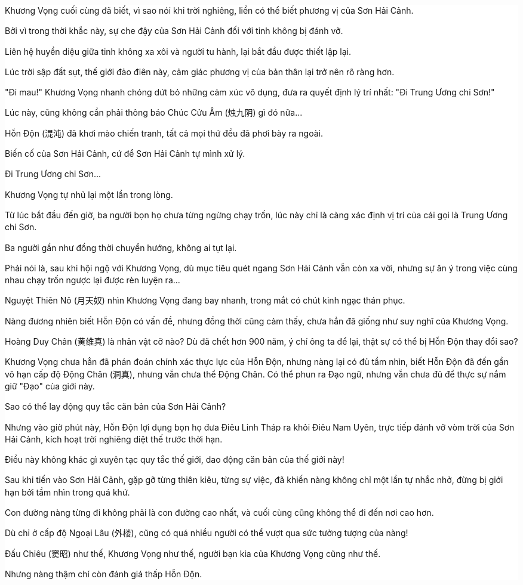 Khương Vọng cuối cùng đã biết, vì sao nói khi trời nghiêng, liền có thể biết phương vị của Sơn Hải Cảnh.

Bởi vì trong thời khắc này, sự che đậy của Sơn Hải Cảnh đối với tinh không bị đánh vỡ.

Liên hệ huyền diệu giữa tinh không xa xôi và người tu hành, lại bắt đầu được thiết lập lại.

Lúc trời sập đất sụt, thế giới đảo điên này, cảm giác phương vị của bản thân lại trở nên rõ ràng hơn.

"Đi mau!" Khương Vọng nhanh chóng dứt bỏ những cảm xúc vô dụng, đưa ra quyết định lý trí nhất: "Đi Trung Ương chi Sơn!"

Lúc này, cũng không cần phải thông báo Chúc Cửu Âm (烛九阴) gì đó nữa...

Hỗn Độn (混沌) đã khơi mào chiến tranh, tất cả mọi thứ đều đã phơi bày ra ngoài.

Biến cố của Sơn Hải Cảnh, cứ để Sơn Hải Cảnh tự mình xử lý.

Đi Trung Ương chi Sơn...

Khương Vọng tự nhủ lại một lần trong lòng.

Từ lúc bắt đầu đến giờ, ba người bọn họ chưa từng ngừng chạy trốn, lúc này chỉ là càng xác định vị trí của cái gọi là Trung Ương chi Sơn.

Ba người gần như đồng thời chuyển hướng, không ai tụt lại.

Phải nói là, sau khi hội ngộ với Khương Vọng, dù mục tiêu quét ngang Sơn Hải Cảnh vẫn còn xa vời, nhưng sự ăn ý trong việc cùng nhau chạy trốn ngược lại được rèn luyện ra...

Nguyệt Thiên Nô (月天奴) nhìn Khương Vọng đang bay nhanh, trong mắt có chút kinh ngạc thán phục.

Nàng đương nhiên biết Hỗn Độn có vấn đề, nhưng đồng thời cũng cảm thấy, chưa hẳn đã giống như suy nghĩ của Khương Vọng.

Hoàng Duy Chân (黄维真) là nhân vật cỡ nào? Dù đã chết hơn 900 năm, ý chí ông ta để lại, thật sự có thể bị Hỗn Độn thay đổi sao?

Khương Vọng chưa hẳn đã phán đoán chính xác thực lực của Hỗn Độn, nhưng nàng lại có đủ tầm nhìn, biết Hỗn Độn đã đến gần vô hạn cấp độ Động Chân (洞真), nhưng vẫn chưa thể Động Chân. Có thể phun ra Đạo ngữ, nhưng vẫn chưa đủ để thực sự nắm giữ "Đạo" của giới này.

Sao có thể lay động quy tắc căn bản của Sơn Hải Cảnh?

Nhưng vào giờ phút này, Hỗn Độn lợi dụng bọn họ đưa Điêu Linh Tháp ra khỏi Điêu Nam Uyên, trực tiếp đánh vỡ vòm trời của Sơn Hải Cảnh, kích hoạt trời nghiêng diệt thế trước thời hạn.

Điều này không khác gì xuyên tạc quy tắc thế giới, dao động căn bản của thế giới này!

Sau khi tiến vào Sơn Hải Cảnh, gặp gỡ từng thiên kiêu, từng sự việc, đã khiến nàng không chỉ một lần tự nhắc nhở, đừng bị giới hạn bởi tầm nhìn trong quá khứ.

Con đường nàng từng đi không phải là con đường cao nhất, và cuối cùng cũng không thể đi đến nơi cao hơn.

Dù chỉ ở cấp độ Ngoại Lâu (外楼), cũng có quá nhiều người có thể vượt qua sức tưởng tượng của nàng!

Đấu Chiêu (窦昭) như thế, Khương Vọng như thế, người bạn kia của Khương Vọng cũng như thế.

Nhưng nàng thậm chí còn đánh giá thấp Hỗn Độn.
